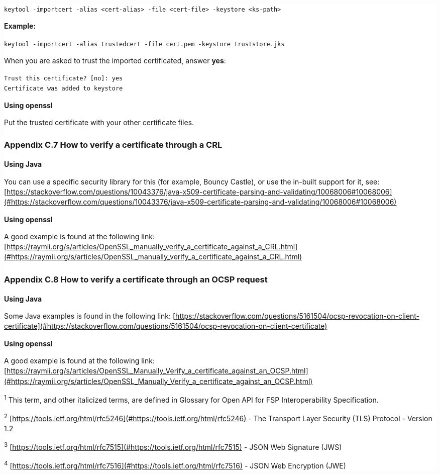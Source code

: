 ```
keytool -importcert -alias <cert-alias> -file <cert-file> -keystore <ks-path>
```

**Example:**

```
keytool -importcert -alias trustedcert -file cert.pem -keystore truststore.jks
```

When you are asked to trust the imported certificated, answer **yes**:

```
Trust this certificate? [no]: yes
Certificate was added to keystore
```

**Using openssl**

Put the trusted certificate with your other certificate files.

### Appendix C.7 How to verify a certificate through a CRL

**Using Java**

You can use a specific security library for this (for example, Bouncy Castle), or use the in-built support for it, see:
[https://stackoverflow.com/questions/10043376/java-x509-certificate-parsing-and-validating/10068006#10068006](#https://stackoverflow.com/questions/10043376/java-x509-certificate-parsing-and-validating/10068006#10068006)

**Using openssl**

A good example is found at the following link:
[https://raymii.org/s/articles/OpenSSL_manually_verify_a_certificate_against_a_CRL.html](#https://raymii.org/s/articles/OpenSSL_manually_verify_a_certificate_against_a_CRL.html)

### Appendix C.8 How to verify a certificate through an OCSP request

**Using Java**

Some Java examples is found in the following link:
[https://stackoverflow.com/questions/5161504/ocsp-revocation-on-client-certificate](#https://stackoverflow.com/questions/5161504/ocsp-revocation-on-client-certificate)

**Using openssl**

A good example is found at the following link:
[https://raymii.org/s/articles/OpenSSL_Manually_Verify_a_certificate_against_an_OCSP.html](#https://raymii.org/s/articles/OpenSSL_Manually_Verify_a_certificate_against_an_OCSP.html)


<sup>1</sup> This term, and other italicized terms, are defined in Glossary for Open API for FSP Interoperability Specification.

<sup>2</sup> [https://tools.ietf.org/html/rfc5246](#https://tools.ietf.org/html/rfc5246) - The Transport Layer Security (TLS) Protocol - Version 1.2

<sup>3</sup> [https://tools.ietf.org/html/rfc7515](#https://tools.ietf.org/html/rfc7515) - JSON Web Signature (JWS)

<sup>4</sup> [https://tools.ietf.org/html/rfc7516](#https://tools.ietf.org/html/rfc7516) - JSON Web Encryption (JWE)
